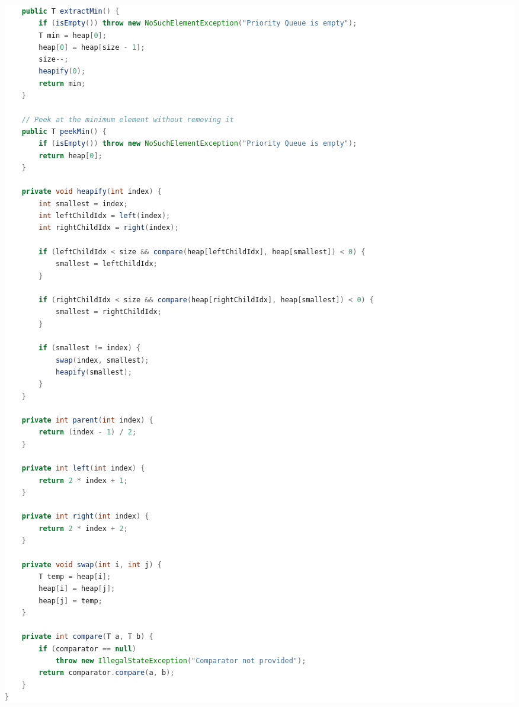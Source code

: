 ```java
    public T extractMin() {
        if (isEmpty()) throw new NoSuchElementException("Priority Queue is empty");
        T min = heap[0];
        heap[0] = heap[size - 1];
        size--;
        heapify(0);
        return min;
    }

    // Peek at the minimum element without removing it
    public T peekMin() {
        if (isEmpty()) throw new NoSuchElementException("Priority Queue is empty");
        return heap[0];
    }

    private void heapify(int index) {
        int smallest = index;
        int leftChildIdx = left(index);
        int rightChildIdx = right(index);

        if (leftChildIdx < size && compare(heap[leftChildIdx], heap[smallest]) < 0) {
            smallest = leftChildIdx;
        }

        if (rightChildIdx < size && compare(heap[rightChildIdx], heap[smallest]) < 0) {
            smallest = rightChildIdx;
        }

        if (smallest != index) {
            swap(index, smallest);
            heapify(smallest);
        }
    }

    private int parent(int index) {
        return (index - 1) / 2;
    }

    private int left(int index) {
        return 2 * index + 1;
    }

    private int right(int index) {
        return 2 * index + 2;
    }

    private void swap(int i, int j) {
        T temp = heap[i];
        heap[i] = heap[j];
        heap[j] = temp;
    }

    private int compare(T a, T b) {
        if (comparator == null)
            throw new IllegalStateException("Comparator not provided");
        return comparator.compare(a, b);
    }
}
```
